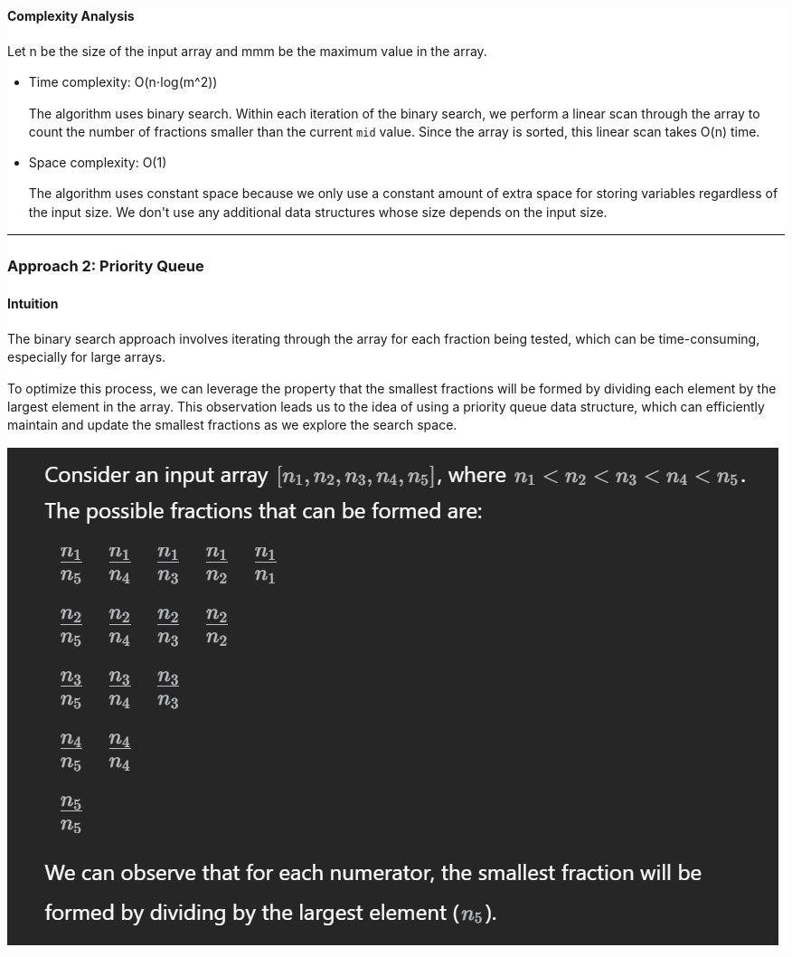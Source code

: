 #### Complexity Analysis

Let n be the size of the input array and mmm be the maximum value in the array.

- Time complexity: O(n⋅log(m^2))
    
    The algorithm uses binary search. Within each iteration of the binary search, we perform a linear scan through the array to count the number of fractions smaller than the current `mid` value. Since the array is sorted, this linear scan takes O(n) time.
    
- Space complexity: O(1)
    
    The algorithm uses constant space because we only use a constant amount of extra space for storing variables regardless of the input size. We don't use any additional data structures whose size depends on the input size.
    

---

### Approach 2: Priority Queue

#### Intuition

The binary search approach involves iterating through the array for each fraction being tested, which can be time-consuming, especially for large arrays.

To optimize this process, we can leverage the property that the smallest fractions will be formed by dividing each element by the largest element in the array. This observation leads us to the idea of using a priority queue data structure, which can efficiently maintain and update the smallest fractions as we explore the search space.

![](https://github.com/smxhmxd/Leetcode/blob/main/786/Capture.PNG)
